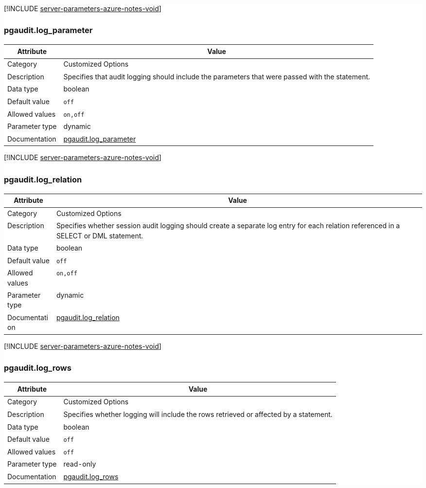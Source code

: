 
[!INCLUDE [server-parameters-azure-notes-void](./server-parameters-azure-notes-void.md)]



### pgaudit.log_parameter

| Attribute | Value |
| --- | --- |
| Category | Customized Options |
| Description | Specifies that audit logging should include the parameters that were passed with the statement. |
| Data type | boolean |
| Default value | `off` |
| Allowed values | `on,off` |
| Parameter type | dynamic |
| Documentation | [pgaudit.log_parameter](https://github.com/pgaudit/pgaudit/blob/master/README.md) |


[!INCLUDE [server-parameters-azure-notes-void](./server-parameters-azure-notes-void.md)]



### pgaudit.log_relation

| Attribute | Value |
| --- | --- |
| Category | Customized Options |
| Description | Specifies whether session audit logging should create a separate log entry for each relation referenced in a SELECT or DML statement. |
| Data type | boolean |
| Default value | `off` |
| Allowed values | `on,off` |
| Parameter type | dynamic |
| Documentation | [pgaudit.log_relation](https://github.com/pgaudit/pgaudit/blob/master/README.md) |


[!INCLUDE [server-parameters-azure-notes-void](./server-parameters-azure-notes-void.md)]



### pgaudit.log_rows

| Attribute | Value |
| --- | --- |
| Category | Customized Options |
| Description | Specifies whether logging will include the rows retrieved or affected by a statement. |
| Data type | boolean |
| Default value | `off` |
| Allowed values | `off` |
| Parameter type | read-only |
| Documentation | [pgaudit.log_rows](https://github.com/pgaudit/pgaudit/blob/master/README.md) |
